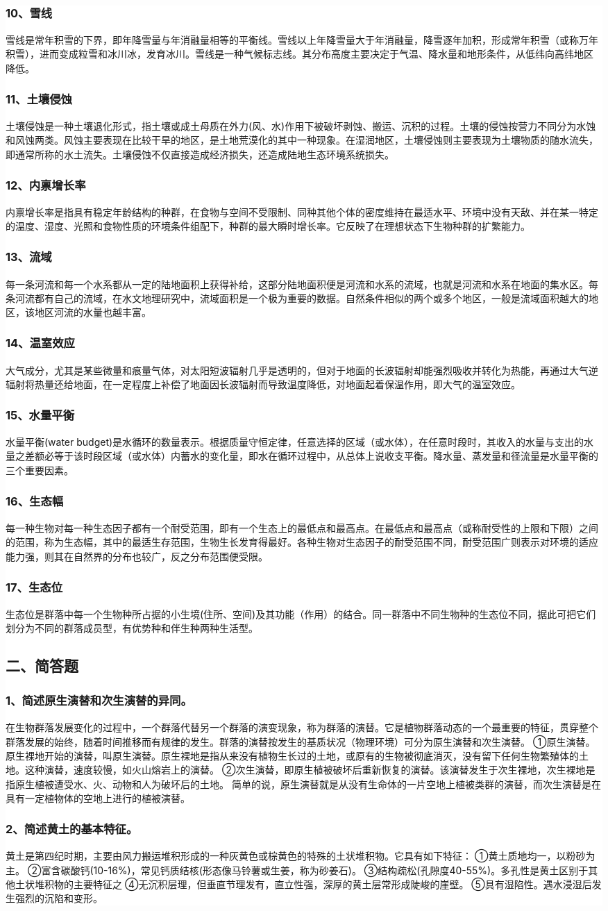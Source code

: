 ### 10、雪线

雪线是常年积雪的下界，即年降雪量与年消融量相等的平衡线。雪线以上年降雪量大于年消融量，降雪逐年加积，形成常年积雪（或称万年积雪），进而变成粒雪和冰川冰，发育冰川。雪线是一种气候标志线。其分布高度主要决定于气温、降水量和地形条件，从低纬向高纬地区降低。

### 11、土壤侵蚀

土壤侵蚀是一种土壤退化形式，指土壤或成土母质在外力(风、水)作用下被破坏剥蚀、搬运、沉积的过程。土壤的侵蚀按营力不同分为水蚀和风蚀两类。风蚀主要表现在比较干旱的地区，是土地荒漠化的其中一种现象。在湿润地区，土壤侵蚀则主要表现为土壤物质的随水流失，即通常所称的水土流失。土壤侵蚀不仅直接造成经济损失，还造成陆地生态环境系统损失。

### 12、内禀增长率

内禀增长率是指具有稳定年龄结构的种群，在食物与空间不受限制、同种其他个体的密度维持在最适水平、环境中没有天敌、并在某一特定的温度、湿度、光照和食物性质的环境条件组配下，种群的最大瞬时增长率。它反映了在理想状态下生物种群的扩繁能力。

### 13、流域

每一条河流和每一个水系都从一定的陆地面积上获得补给，这部分陆地面积便是河流和水系的流域，也就是河流和水系在地面的集水区。每条河流都有自己的流域，在水文地理研究中，流域面积是一个极为重要的数据。自然条件相似的两个或多个地区，一般是流域面积越大的地区，该地区河流的水量也越丰富。

### 14、温室效应

大气成分，尤其是某些微量和痕量气体，对太阳短波辐射几乎是透明的，但对于地面的长波辐射却能强烈吸收并转化为热能，再通过大气逆辐射将热量还给地面，在一定程度上补偿了地面因长波辐射而导致温度降低，对地面起着保温作用，即大气的温室效应。

### 15、水量平衡

水量平衡(water budget)是水循环的数量表示。根据质量守恒定律，任意选择的区域（或水体），在任意时段时，其收入的水量与支出的水量之差额必等于该时段区域（或水体）内蓄水的变化量，即水在循环过程中，从总体上说收支平衡。降水量、蒸发量和径流量是水量平衡的三个重要因素。

### 16、生态幅

每一种生物对每一种生态因子都有一个耐受范围，即有一个生态上的最低点和最高点。在最低点和最高点（或称耐受性的上限和下限）之间的范围，称为生态幅，其中的最适生存范围，生物生长发育得最好。各种生物对生态因子的耐受范围不同，耐受范围广则表示对环境的适应能力强，则其在自然界的分布也较广，反之分布范围便受限。

### 17、生态位

生态位是群落中每一个生物种所占据的小生境(住所、空间)及其功能（作用）的结合。同一群落中不同生物种的生态位不同，据此可把它们划分为不同的群落成员型，有优势种和伴生种两种生活型。

## 二、简答题

### 1、简述原生演替和次生演替的异同。

在生物群落发展变化的过程中，一个群落代替另一个群落的演变现象，称为群落的演替。它是植物群落动态的一个最重要的特征，贯穿整个群落发展的始终，随着时间推移而有规律的发生。群落的演替按发生的基质状况（物理环境）可分为原生演替和次生演替。
①原生演替。原生裸地开始的演替，叫原生演替。原生裸地是指从来没有植物生长过的土地，或原有的生物被彻底消灭，没有留下任何生物繁殖体的土地。这种演替，速度较慢，如火山熔岩上的演替。
②次生演替，即原生植被破坏后重新恢复的演替。该演替发生于次生裸地，次生裸地是指原生植被遭受水、火、动物和人为破坏后的土地。
简单的说，原生演替就是从没有生命体的一片空地上植被类群的演替，而次生演替是在具有一定植物体的空地上进行的植被演替。

### 2、简述黄土的基本特征。

黄土是第四纪时期，主要由风力搬运堆积形成的一种灰黄色或棕黄色的特殊的土状堆积物。它具有如下特征：
①黄土质地均一，以粉砂为主。
②富含碳酸钙(10-16%)，常见钙质结核(形态像马铃薯或生姜，称为砂姜石)。
③结构疏松(孔隙度40-55%)。多孔性是黄土区别于其他土状堆积物的主要特征之
④无沉积层理，但垂直节理发有，直立性强，深厚的黄土层常形成陡峻的崖壁。
⑤具有湿陷性。遇水浸湿后发生强烈的沉陷和变形。
